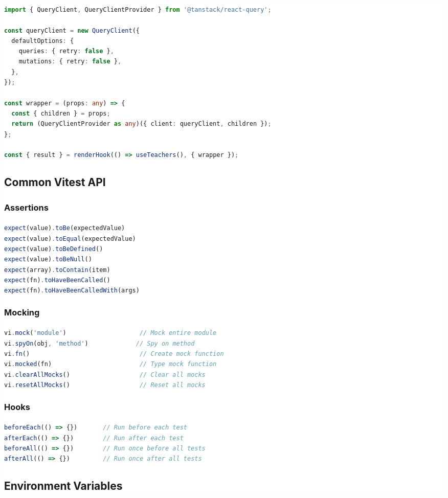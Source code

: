 ```typescript
import { QueryClient, QueryClientProvider } from '@tanstack/react-query';

const queryClient = new QueryClient({
  defaultOptions: {
    queries: { retry: false },
    mutations: { retry: false },
  },
});

const wrapper = (props: any) => {
  const { children } = props;
  return (QueryClientProvider as any)({ client: queryClient, children });
};

const { result } = renderHook(() => useTeachers(), { wrapper });
```

## Common Vitest API

### Assertions
```typescript
expect(value).toBe(expectedValue)
expect(value).toEqual(expectedValue)
expect(value).toBeDefined()
expect(value).toBeNull()
expect(array).toContain(item)
expect(fn).toHaveBeenCalled()
expect(fn).toHaveBeenCalledWith(args)
```

### Mocking
```typescript
vi.mock('module')                    // Mock entire module
vi.spyOn(obj, 'method')             // Spy on method
vi.fn()                              // Create mock function
vi.mocked(fn)                        // Type mock function
vi.clearAllMocks()                   // Clear all mocks
vi.resetAllMocks()                   // Reset all mocks
```

### Hooks
```typescript
beforeEach(() => {})       // Run before each test
afterEach(() => {})        // Run after each test
beforeAll(() => {})        // Run once before all tests
afterAll(() => {})         // Run once after all tests
```

## Environment Variables
